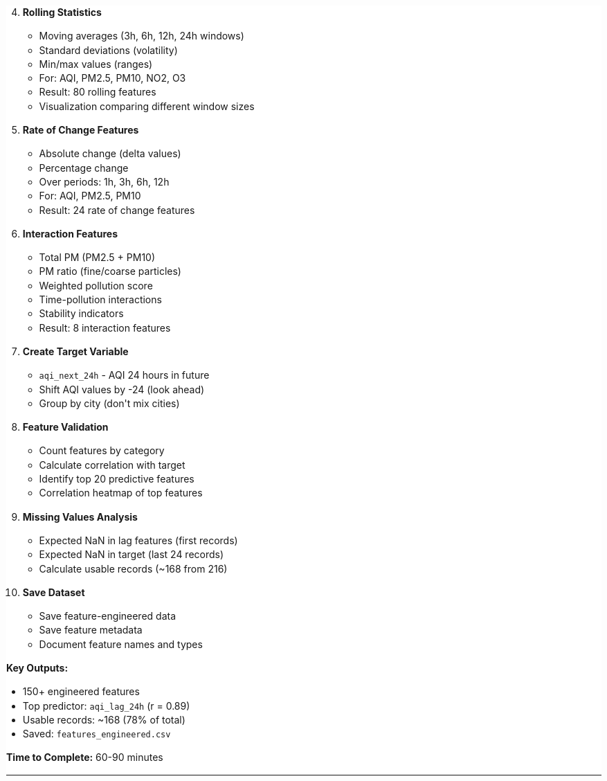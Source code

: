4. **Rolling Statistics**

   - Moving averages (3h, 6h, 12h, 24h windows)
   - Standard deviations (volatility)
   - Min/max values (ranges)
   - For: AQI, PM2.5, PM10, NO2, O3
   - Result: 80 rolling features
   - Visualization comparing different window sizes

5. **Rate of Change Features**

   - Absolute change (delta values)
   - Percentage change
   - Over periods: 1h, 3h, 6h, 12h
   - For: AQI, PM2.5, PM10
   - Result: 24 rate of change features

6. **Interaction Features**

   - Total PM (PM2.5 + PM10)
   - PM ratio (fine/coarse particles)
   - Weighted pollution score
   - Time-pollution interactions
   - Stability indicators
   - Result: 8 interaction features

7. **Create Target Variable**

   - `aqi_next_24h` - AQI 24 hours in future
   - Shift AQI values by -24 (look ahead)
   - Group by city (don't mix cities)

8. **Feature Validation**

   - Count features by category
   - Calculate correlation with target
   - Identify top 20 predictive features
   - Correlation heatmap of top features

9. **Missing Values Analysis**

   - Expected NaN in lag features (first records)
   - Expected NaN in target (last 24 records)
   - Calculate usable records (~168 from 216)

10. **Save Dataset**
    - Save feature-engineered data
    - Save feature metadata
    - Document feature names and types

**Key Outputs:**

- 150+ engineered features
- Top predictor: `aqi_lag_24h` (r = 0.89)
- Usable records: ~168 (78% of total)
- Saved: `features_engineered.csv`

**Time to Complete:** 60-90 minutes

---